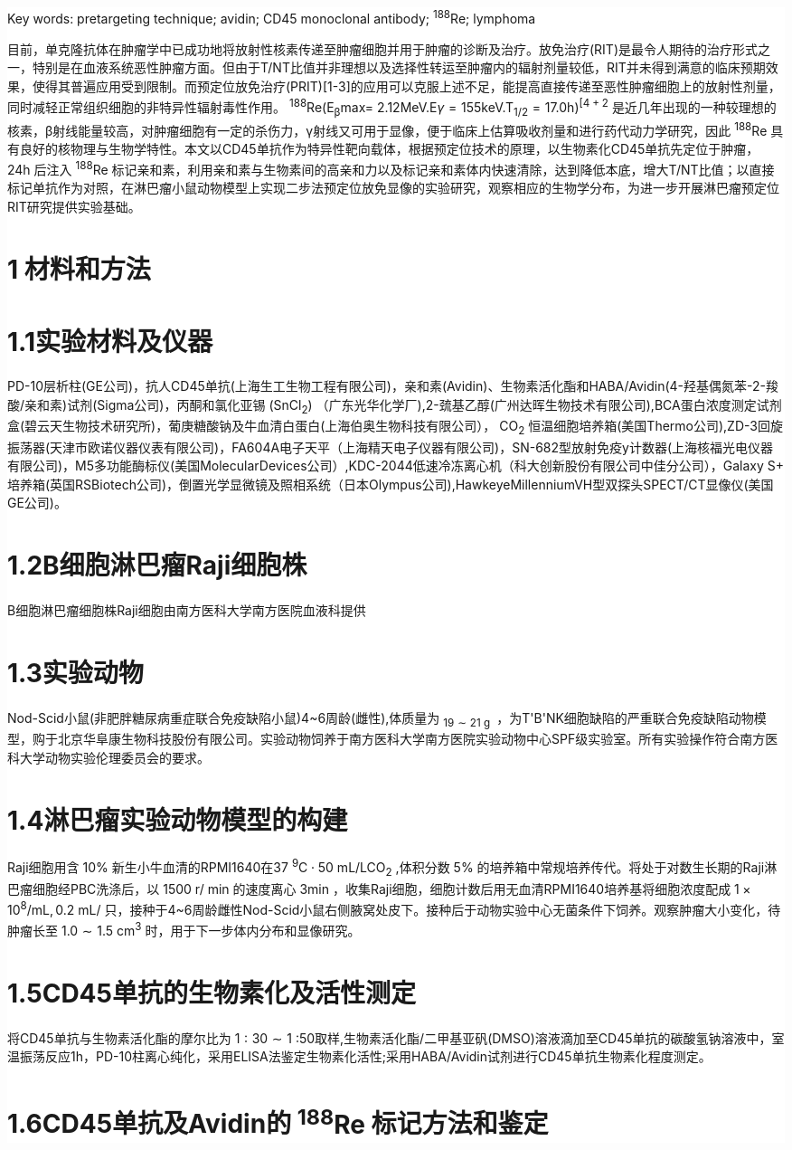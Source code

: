 Key words: pretargeting technique; avidin; CD45 monoclonal antibody; $^ { 1 8 8 } \mathrm { R e } ;$ lymphoma

目前，单克隆抗体在肿瘤学中已成功地将放射性核素传递至肿瘤细胞并用于肿瘤的诊断及治疗。放免治疗(RIT)是最令人期待的治疗形式之一，特别是在血液系统恶性肿瘤方面。但由于T/NT比值并非理想以及选择性转运至肿瘤内的辐射剂量较低，RIT并未得到满意的临床预期效果，使得其普遍应用受到限制。而预定位放免治疗(PRIT)[1-3]的应用可以克服上述不足，能提高直接传递至恶性肿瘤细胞上的放射性剂量，同时减轻正常组织细胞的非特异性辐射毒性作用。 $\mathrm { ^ { 1 8 8 } R e ( E _ { \beta } m a x = }$ $2 . 1 2 \mathrm { M e V } \mathrm { . E } \gamma { = } 1 5 5 \mathrm { k e V } \mathrm { . T } _ { 1 / 2 } { = } 1 7 . 0 \mathrm { h } ) ^ { [ 4 + 2 }$ 是近几年出现的一种较理想的核素，β射线能量较高，对肿瘤细胞有一定的杀伤力，γ射线又可用于显像，便于临床上估算吸收剂量和进行药代动力学研究，因此 $^ { 1 8 8 } \mathrm { R e }$ 具有良好的核物理与生物学特性。本文以CD45单抗作为特异性靶向载体，根据预定位技术的原理，以生物素化CD45单抗先定位于肿瘤， $2 4 \mathrm { h }$ 后注入 $^ { 1 8 8 } \mathrm { R e }$ 标记亲和素，利用亲和素与生物素间的高亲和力以及标记亲和素体内快速清除，达到降低本底，增大T/NT比值；以直接标记单抗作为对照，在淋巴瘤小鼠动物模型上实现二步法预定位放免显像的实验研究，观察相应的生物学分布，为进一步开展淋巴瘤预定位RIT研究提供实验基础。

# 1 材料和方法

# 1.1实验材料及仪器

PD-10层析柱(GE公司)，抗人CD45单抗(上海生工生物工程有限公司)，亲和素(Avidin)、生物素活化酯和HABA/Avidin(4-羟基偶氮苯-2-羧酸/亲和素)试剂(Sigma公司)，丙酮和氯化亚锡 $\mathrm { ( } \mathrm { S n C l } _ { 2 } \mathrm { ) }$ （广东光华化学厂),2-巯基乙醇(广州达晖生物技术有限公司),BCA蛋白浓度测定试剂盒(碧云天生物技术研究所)，葡庚糖酸钠及牛血清白蛋白(上海伯奥生物科技有限公司）， $\mathrm { C O } _ { 2 }$ 恒温细胞培养箱(美国Thermo公司),ZD-3回旋振荡器(天津市欧诺仪器仪表有限公司)，FA604A电子天平（上海精天电子仪器有限公司)，SN-682型放射免疫y计数器(上海核福光电仪器有限公司)，M5多功能酶标仪(美国MolecularDevices公司）,KDC-2044低速冷冻离心机（科大创新股份有限公司中佳分公司），Galaxy $\mathrm { S } +$ 培养箱(英国RSBiotech公司)，倒置光学显微镜及照相系统（日本Olympus公司),HawkeyeMillenniumVH型双探头SPECT/CT显像仪(美国GE公司)。

# 1.2B细胞淋巴瘤Raji细胞株

B细胞淋巴瘤细胞株Raji细胞由南方医科大学南方医院血液科提供

# 1.3实验动物

Nod-Scid小鼠(非肥胖糖尿病重症联合免疫缺陷小鼠)4\~6周龄(雌性),体质量为 $_ { 1 9 \sim 2 1 \mathrm { ~ g ~ } }$ ，为T'B'NK细胞缺陷的严重联合免疫缺陷动物模型，购于北京华阜康生物科技股份有限公司。实验动物饲养于南方医科大学南方医院实验动物中心SPF级实验室。所有实验操作符合南方医科大学动物实验伦理委员会的要求。

# 1.4淋巴瘤实验动物模型的构建

Raji细胞用含 $10 \%$ 新生小牛血清的RPMI1640在$3 7 ~ \mathrm { ^ { 9 } C } \cdot 5 0 \mathrm { \ m L / L } \mathrm { C O } _ { 2 }$ ,体积分数 $5 \%$ 的培养箱中常规培养传代。将处于对数生长期的Raji淋巴瘤细胞经PBC洗涤后，以 $1 5 0 0 ~ \mathrm { r / \ m i n }$ 的速度离心 $3 \mathrm { m i n }$ ，收集Raji细胞，细胞计数后用无血清RPMI1640培养基将细胞浓度配成 $\mathrm { 1 } { \times } \mathrm { 1 0 ^ { 8 } / m L } , \mathrm { 0 . 2 ~ m L / }$ 只，接种于4\~6周龄雌性Nod-Scid小鼠右侧腋窝处皮下。接种后于动物实验中心无菌条件下饲养。观察肿瘤大小变化，待肿瘤长至 $1 . 0 { \sim } 1 . 5 ~ \mathrm { c m } ^ { 3 }$ 时，用于下一步体内分布和显像研究。

# 1.5CD45单抗的生物素化及活性测定

将CD45单抗与生物素活化酯的摩尔比为 $1 : 3 0 { \sim } 1$ :50取样,生物素活化酯/二甲基亚矾(DMSO)溶液滴加至CD45单抗的碳酸氢钠溶液中，室温振荡反应1h，PD-10柱离心纯化，采用ELISA法鉴定生物素化活性;采用HABA/Avidin试剂进行CD45单抗生物素化程度测定。

# 1.6CD45单抗及Avidin的 $^ { 1 8 8 } \mathrm { R e }$ 标记方法和鉴定
